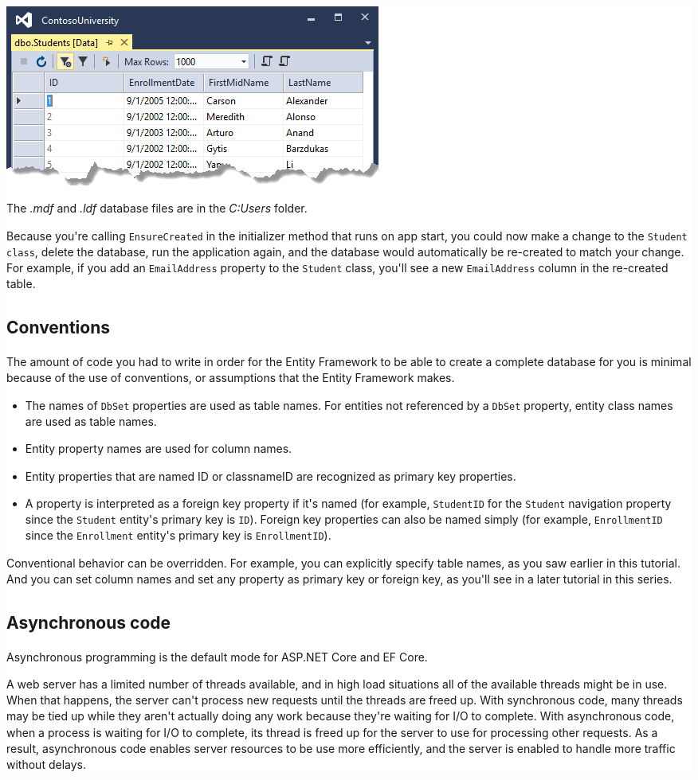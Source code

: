![image](intro/_static/ssox-student-table.png)

The *.mdf* and *.ldf* database files are in the *C:Users<yourusername>* folder.

Because you're calling `EnsureCreated` in the initializer method that runs on app start, you could now make a change to the `Student class`, delete the database, run the application again, and the database would automatically be re-created to match your change. For example, if you add an `EmailAddress` property to the `Student` class, you'll see a new `EmailAddress` column in the re-created table.

## Conventions

The amount of code you had to write in order for the Entity Framework to be able to create a complete database for you is minimal because of the use of conventions, or assumptions that the Entity Framework makes.

* The names of `DbSet` properties are used as table names. For entities not referenced by a `DbSet` property, entity class names are used as table names.

* Entity property names are used for column names.

* Entity properties that are named ID or classnameID are recognized as primary key properties.

* A property is interpreted as a foreign key property if it's named *<navigation property name><primary key property name>* (for example, `StudentID` for the `Student` navigation property since the `Student` entity's primary key is `ID`). Foreign key properties can also be named simply *<primary key property name>* (for example, `EnrollmentID` since the `Enrollment` entity's primary key is `EnrollmentID`).

Conventional behavior can be overridden. For example, you can explicitly specify table names, as you saw earlier in this tutorial. And you can set column names and set any property as primary key or foreign key, as you'll see in a later tutorial in this series.

## Asynchronous code

Asynchronous programming is the default mode for ASP.NET Core and EF Core.

A web server has a limited number of threads available, and in high load situations all of the available threads might be in use. When that happens, the server can't process new requests until the threads are freed up. With synchronous code, many threads may be tied up while they aren't actually doing any work because they're waiting for I/O to complete. With asynchronous code, when a process is waiting for I/O to complete, its thread is freed up for the server to use for processing other requests. As a result, asynchronous code enables server resources to be use more efficiently, and the server is enabled to handle more traffic without delays.
